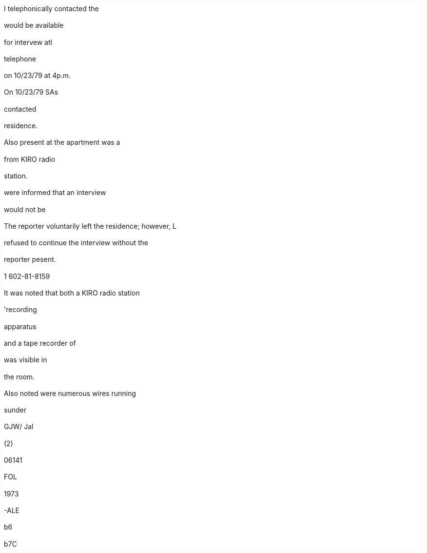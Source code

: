 I telephonically contacted the

would be available

for intervew atl

telephone

on 10/23/79 at 4p.m.

On 10/23/79 SAs

contacted

residence.

Also present at the apartment was a

from KIRO radio

station.

were informed that an interview

would not be

The reporter voluntarily left the residence; however, L

refused to continue the interview without the

reporter pesent.

1 602-81-8159

It was noted that both a KIRO radio station

'recording

apparatus

and a tape recorder of

was visible in

the room.

Also noted were numerous wires running

sunder

GJW/ Jal

(2)

06141

FOL

1973

-ALE

b6

b7C
